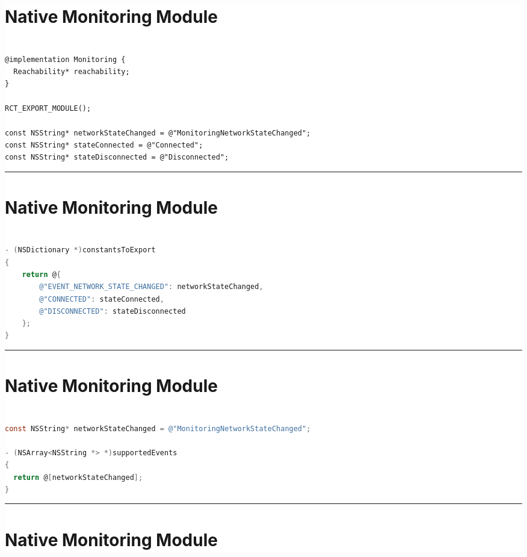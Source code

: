 # Native Monitoring Module

```objectivec, [.highlight: 7-9]

@implementation Monitoring {
  Reachability* reachability;
}

RCT_EXPORT_MODULE();

const NSString* networkStateChanged = @"MonitoringNetworkStateChanged";
const NSString* stateConnected = @"Connected";
const NSString* stateDisconnected = @"Disconnected";

```

---

# Native Monitoring Module

```objectivec

- (NSDictionary *)constantsToExport
{
    return @{
        @"EVENT_NETWORK_STATE_CHANGED": networkStateChanged,
        @"CONNECTED": stateConnected,
        @"DISCONNECTED": stateDisconnected
    };
}

```
---

# Native Monitoring Module

```objectivec

const NSString* networkStateChanged = @"MonitoringNetworkStateChanged";

- (NSArray<NSString *> *)supportedEvents
{
  return @[networkStateChanged];
}

```
---

# Native Monitoring Module
